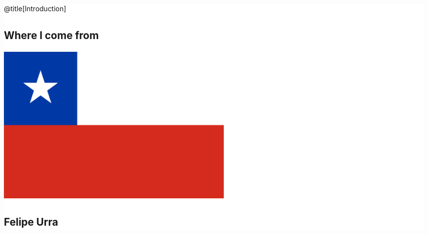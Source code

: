 @title[Introduction]
<h2>Where I come from</h2>

<img src="images/chile_flag.png" alt="" style="height: 300px;">


Felipe Urra
---